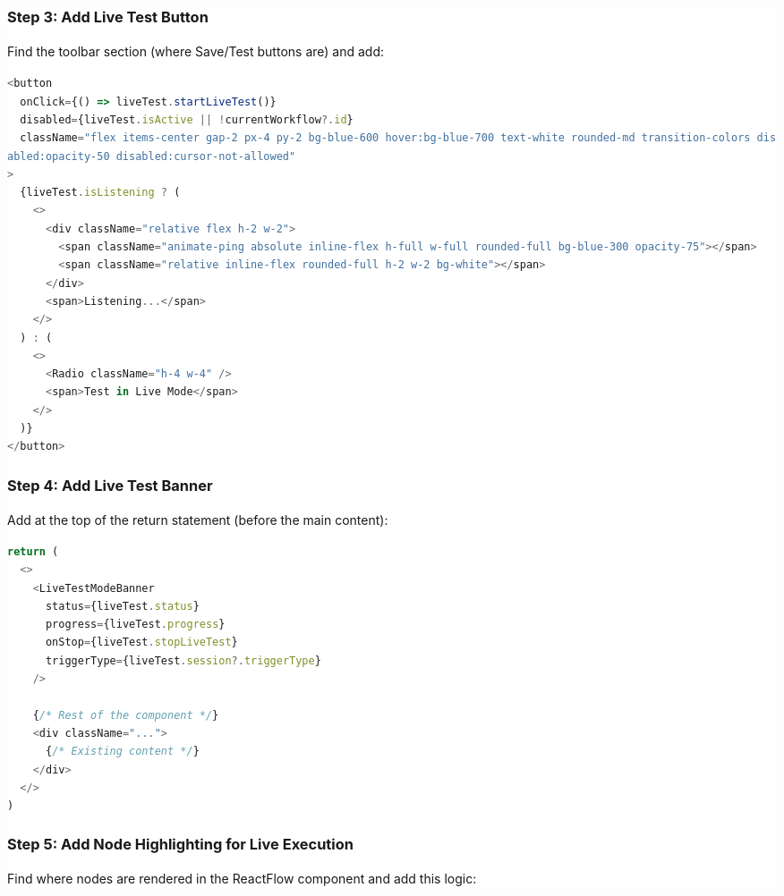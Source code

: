### Step 3: Add Live Test Button
Find the toolbar section (where Save/Test buttons are) and add:

```typescript
<button
  onClick={() => liveTest.startLiveTest()}
  disabled={liveTest.isActive || !currentWorkflow?.id}
  className="flex items-center gap-2 px-4 py-2 bg-blue-600 hover:bg-blue-700 text-white rounded-md transition-colors disabled:opacity-50 disabled:cursor-not-allowed"
>
  {liveTest.isListening ? (
    <>
      <div className="relative flex h-2 w-2">
        <span className="animate-ping absolute inline-flex h-full w-full rounded-full bg-blue-300 opacity-75"></span>
        <span className="relative inline-flex rounded-full h-2 w-2 bg-white"></span>
      </div>
      <span>Listening...</span>
    </>
  ) : (
    <>
      <Radio className="h-4 w-4" />
      <span>Test in Live Mode</span>
    </>
  )}
</button>
```

### Step 4: Add Live Test Banner
Add at the top of the return statement (before the main content):

```typescript
return (
  <>
    <LiveTestModeBanner
      status={liveTest.status}
      progress={liveTest.progress}
      onStop={liveTest.stopLiveTest}
      triggerType={liveTest.session?.triggerType}
    />

    {/* Rest of the component */}
    <div className="...">
      {/* Existing content */}
    </div>
  </>
)
```

### Step 5: Add Node Highlighting for Live Execution
Find where nodes are rendered in the ReactFlow component and add this logic:

